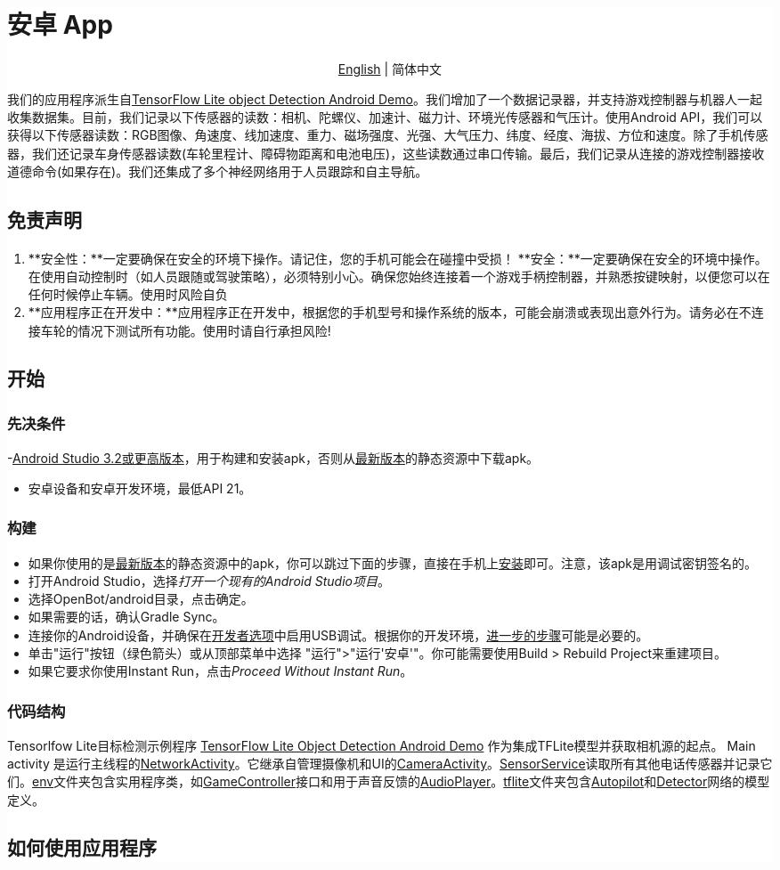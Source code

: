 # 安卓 App

<p align="center">
  <a href="README.md">English</a> |
  <span>简体中文</span>
</p>

我们的应用程序派生自[TensorFlow Lite object Detection Android Demo](https://github.com/tensorflow/examples/tree/master/lite/examples/object_detection/android)。我们增加了一个数据记录器，并支持游戏控制器与机器人一起收集数据集。目前，我们记录以下传感器的读数：相机、陀螺仪、加速计、磁力计、环境光传感器和气压计。使用Android API，我们可以获得以下传感器读数：RGB图像、角速度、线加速度、重力、磁场强度、光强、大气压力、纬度、经度、海拔、方位和速度。除了手机传感器，我们还记录车身传感器读数(车轮里程计、障碍物距离和电池电压)，这些读数通过串口传输。最后，我们记录从连接的游戏控制器接收道德命令(如果存在)。我们还集成了多个神经网络用于人员跟踪和自主导航。

## 免责声明

1. **安全性：**一定要确保在安全的环境下操作。请记住，您的手机可能会在碰撞中受损！ **安全：**一定要确保在安全的环境中操作。在使用自动控制时（如人员跟随或驾驶策略），必须特别小心。确保您始终连接着一个游戏手柄控制器，并熟悉按键映射，以便您可以在任何时候停止车辆。使用时风险自负
2. **应用程序正在开发中：**应用程序正在开发中，根据您的手机型号和操作系统的版本，可能会崩溃或表现出意外行为。请务必在不连接车轮的情况下测试所有功能。使用时请自行承担风险!

## 开始

### 先决条件

-[Android Studio 3.2或更高版本](https://developer.android.com/studio/index.html)，用于构建和安装apk，否则从[最新版本](https://github.com/intel-isl/OpenBot/releases/latest)的静态资源中下载apk。
- 安卓设备和安卓开发环境，最低API 21。

### 构建
- 如果你使用的是[最新版本](https://github.com/intel-isl/OpenBot/releases/latest)的静态资源中的apk，你可以跳过下面的步骤，直接在手机上[安装](https://www.lifewire.com/install-apk-on-android-4177185)即可。注意，该apk是用调试密钥签名的。
- 打开Android Studio，选择*打开一个现有的Android Studio项目*。
- 选择OpenBot/android目录，点击确定。
- 如果需要的话，确认Gradle Sync。
- 连接你的Android设备，并确保在[开发者选项](https://developer.android.com/studio/debug/dev-options)中启用USB调试。根据你的开发环境，[进一步的步骤](https://developer.android.com/studio/run/device)可能是必要的。
- 单击"运行"按钮（绿色箭头）或从顶部菜单中选择 "运行">"运行'安卓'"。你可能需要使用Build > Rebuild Project来重建项目。
- 如果它要求你使用Instant Run，点击*Proceed Without Instant Run*。

### 代码结构
Tensorlfow Lite目标检测示例程序 [TensorFlow Lite Object Detection Android Demo](https://github.com/tensorflow/examples/tree/master/lite/examples/object_detection/android) 作为集成TFLite模型并获取相机源的起点。 Main activity 是运行主线程的[NetworkActivity](app/src/main/java/org/openbot/NetworkActivity.java)。它继承自管理摄像机和UI的[CameraActivity](app/src/main/java/org/openbot/CameraActivity.java)。[SensorService](app/src/main/java/org/openbot/SensorService.java)读取所有其他电话传感器并记录它们。[env](app/src/main/java/org/openbot/env)文件夹包含实用程序类，如[GameController](app/src/main/java/org/openbot/env/GameController.java)接口和用于声音反馈的[AudioPlayer](app/src/main/java/org/openbot/env/AudioPlayer.java)。[tflite](app/src/main/java/org/openbot/tflite)文件夹包含[Autopilot](app/src/main/java/org/openbot/tflite/Autopilot.java)和[Detector](app/src/main/java/org/openbot/tflite/Detector.java)网络的模型定义。

## 如何使用应用程序
<p align="center">
